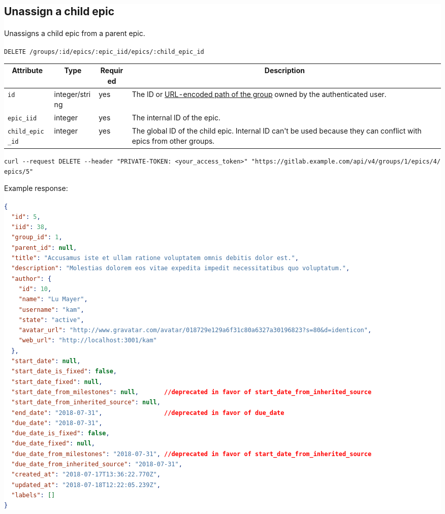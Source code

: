 ## Unassign a child epic

Unassigns a child epic from a parent epic.

```plaintext
DELETE /groups/:id/epics/:epic_iid/epics/:child_epic_id
```

| Attribute       | Type           | Required | Description                                                                                                        |
| --------------- | -------------- | -------- | ------------------------------------------------------------------------------------------------------------------ |
| `id`            | integer/string | yes      | The ID or [URL-encoded path of the group](README.md#namespaced-path-encoding) owned by the authenticated user.     |
| `epic_iid`      | integer        | yes      | The internal ID of the epic.                                                                                       |
| `child_epic_id` | integer        | yes      | The global ID of the child epic. Internal ID can't be used because they can conflict with epics from other groups. |

```shell
curl --request DELETE --header "PRIVATE-TOKEN: <your_access_token>" "https://gitlab.example.com/api/v4/groups/1/epics/4/epics/5"
```

Example response:

```json
{
  "id": 5,
  "iid": 38,
  "group_id": 1,
  "parent_id": null,
  "title": "Accusamus iste et ullam ratione voluptatem omnis debitis dolor est.",
  "description": "Molestias dolorem eos vitae expedita impedit necessitatibus quo voluptatum.",
  "author": {
    "id": 10,
    "name": "Lu Mayer",
    "username": "kam",
    "state": "active",
    "avatar_url": "http://www.gravatar.com/avatar/018729e129a6f31c80a6327a30196823?s=80&d=identicon",
    "web_url": "http://localhost:3001/kam"
  },
  "start_date": null,
  "start_date_is_fixed": false,
  "start_date_fixed": null,
  "start_date_from_milestones": null,       //deprecated in favor of start_date_from_inherited_source
  "start_date_from_inherited_source": null,
  "end_date": "2018-07-31",                 //deprecated in favor of due_date
  "due_date": "2018-07-31",
  "due_date_is_fixed": false,
  "due_date_fixed": null,
  "due_date_from_milestones": "2018-07-31", //deprecated in favor of start_date_from_inherited_source
  "due_date_from_inherited_source": "2018-07-31",
  "created_at": "2018-07-17T13:36:22.770Z",
  "updated_at": "2018-07-18T12:22:05.239Z",
  "labels": []
}
```
